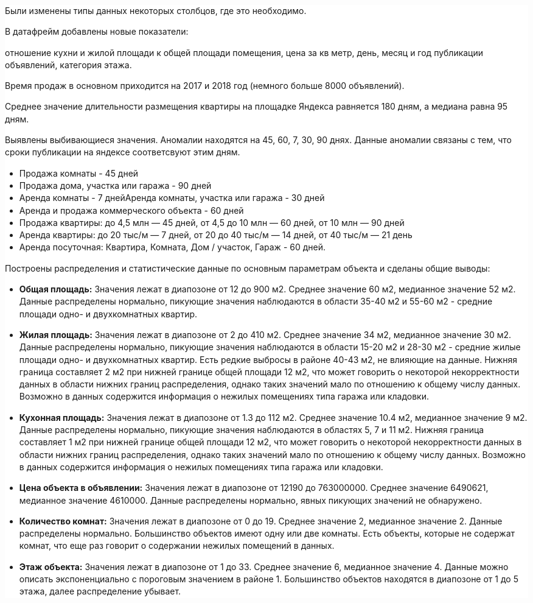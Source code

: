 Были изменены типы данных некоторых столбцов, где это необходимо.

В датафрейм добавлены новые показатели:

отношение кухни и жилой площади к общей площади помещения, цена за кв метр, день, месяц и год публикации объявлений, категория этажа.

Время продаж в основном приходится на 2017 и 2018 год (немного больше 8000 объявлений).

Среднее значение длительности размещения квартиры на площадке Яндекса равняется 180 дням, а медиана равна 95 дням. 

Выявлены выбивающиеся значения. Аномалии находятся на 45, 60, 7, 30, 90 днях. Данные аномалии связаны с тем, что сроки публикации на яндексе соответсвуют этим дням.

- Продажа комнаты - 45 дней
- Продажа дома, участка или гаража - 90 дней
- Аренда комнаты - 7 днейАренда комнаты, участка или гаража - 30 дней
- Аренда и продажа коммерческого объекта - 60 дней
- Продажа квартиры: до 4,5 млн — 45 дней, от 4,5 до 10 млн — 60 дней, от 10 млн — 90 дней
- Аренда квартиры: до 20 тыс/м — 7 дней, от 20 до 40 тыс/м — 14 дней, от 40 тыс/м — 21 день
- Аренда посуточная: Квартира, Комната, Дом / участок, Гараж - 60 дней.

Построены распределения и статистические данные по основным параметрам объекта и сделаны общие выводы:

- **Общая площадь:** Значения лежат в диапозоне от 12 до 900 м2. Среднее значение 60 м2, медианное значение 52 м2. Данные распределены нормально, пикующие значения наблюдаются в области 35-40 м2 и 55-60 м2 - средние площади одно- и двухкомнатных квартир.

- **Жилая площадь:** Значения лежат в диапозоне от 2 до 410 м2. Среднее значение 34 м2, медианное значение 30 м2. Данные распределены нормально, пикующие значения наблюдаются в области 15-20 м2 и 28-30 м2 - средние жилые площади одно- и двухкомнатных квартир. Есть редкие выбросы в районе 40-43 м2, не влияющие на данные. Нижняя граница составляет 2 м2 при нижней границе общей площади 12 м2, что может говорить о некоторой некорректности данных в области нижних границ распределения, однако таких значений мало по отношению к общему числу данных. Возможно в данных содержится информация о нежилых помещениях типа гаража или кладовки.

- **Кухонная площадь:** Значения лежат в диапозоне от 1.3 до 112 м2. Среднее значение 10.4 м2, медианное значение 9 м2. Данные распределены нормально, пикующие значения наблюдаются в областях 5, 7 и 11 м2. Нижняя граница составляет 1 м2 при нижней границе общей площади 12 м2, что может говорить о некоторой некорректности данных в области нижних границ распределения, однако таких значений мало по отношению к общему числу данных. Возможно в данных содержится информация о нежилых помещениях типа гаража или кладовки.

- **Цена объекта в объявлении:** Значения лежат в диапозоне от 12190 до 763000000. Среднее значение 6490621, медианное значение 4610000. Данные распределены нормально, явных пикующих значений не обнаружено.

- **Количество комнат:** Значения лежат в диапозоне от 0 до 19. Среднее значение 2, медианное значение 2. Данные распределены нормально. Большинство объектов имеют одну или две комнаты. Есть объекты, которые не содержат комнат, что еще раз говорит о содержании нежилых помещений в данных.

- **Этаж объекта:** Значения лежат в диапозоне от 1 до 33. Среднее значение 6, медианное значение 4. Данные можно описать экспоненциально с пороговым значением в районе 1. Большинство объектов находятся в диапозоне от 1 до 5 этажа, далее распределение убывает.
